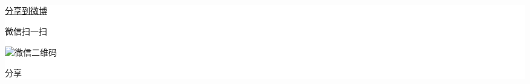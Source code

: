 [分享到微博](https://service.weibo.com/share/share.php?appkey=2775287854&title=产品经理如何做好销售的售前支持工作？&url=https://www.woshipm.com/zhichang/6223069.html&pic=https://image.woshipm.com/2023/04/13/e77134c2-d9e1-11ed-a6e8-00163e0b5ff3.jpg)

微信扫一扫

![微信二维码](https://api.pwmqr.com/qrcode/create/?url=https://www.woshipm.com/zhichang/6223069.html)

分享